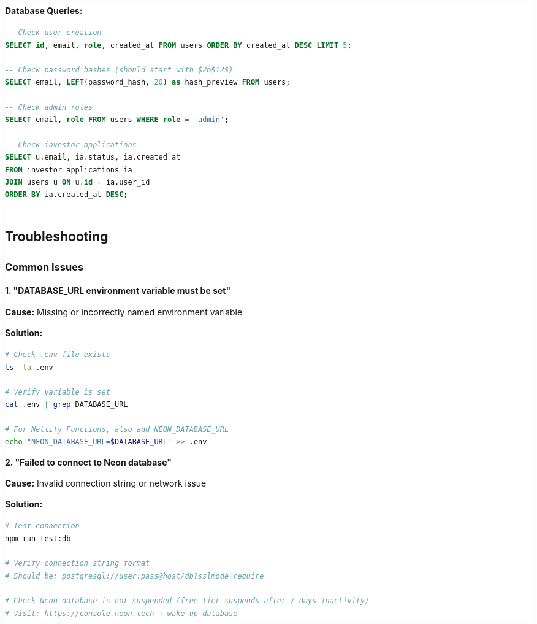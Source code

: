 **Database Queries:**

```sql
-- Check user creation
SELECT id, email, role, created_at FROM users ORDER BY created_at DESC LIMIT 5;

-- Check password hashes (should start with $2b$12$)
SELECT email, LEFT(password_hash, 20) as hash_preview FROM users;

-- Check admin roles
SELECT email, role FROM users WHERE role = 'admin';

-- Check investor applications
SELECT u.email, ia.status, ia.created_at 
FROM investor_applications ia 
JOIN users u ON u.id = ia.user_id 
ORDER BY ia.created_at DESC;
```

---

## Troubleshooting

### Common Issues

**1. "DATABASE_URL environment variable must be set"**

**Cause:** Missing or incorrectly named environment variable

**Solution:**
```bash
# Check .env file exists
ls -la .env

# Verify variable is set
cat .env | grep DATABASE_URL

# For Netlify Functions, also add NEON_DATABASE_URL
echo "NEON_DATABASE_URL=$DATABASE_URL" >> .env
```

**2. "Failed to connect to Neon database"**

**Cause:** Invalid connection string or network issue

**Solution:**
```bash
# Test connection
npm run test:db

# Verify connection string format
# Should be: postgresql://user:pass@host/db?sslmode=require

# Check Neon database is not suspended (free tier suspends after 7 days inactivity)
# Visit: https://console.neon.tech → wake up database
```
